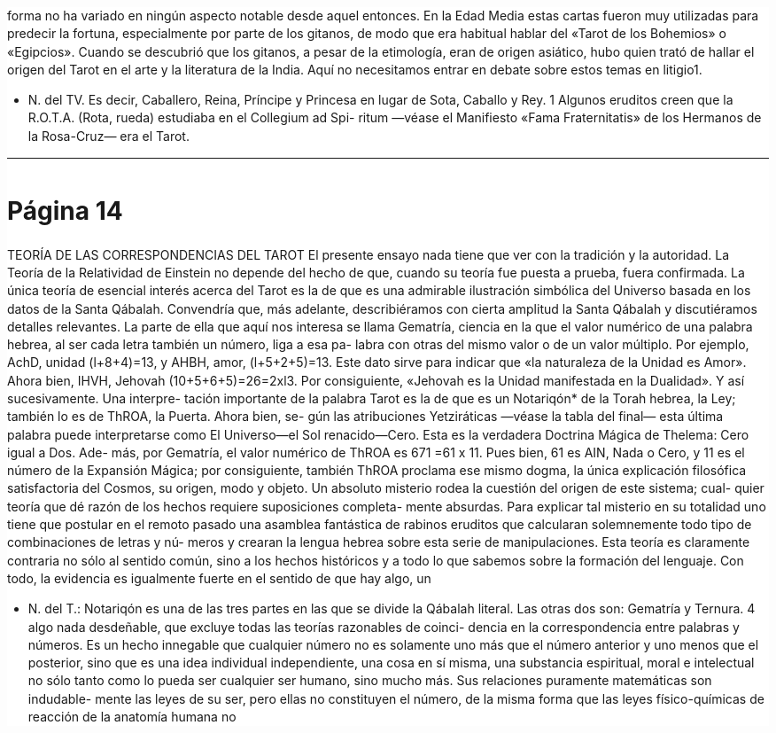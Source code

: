 forma no ha variado en ningún aspecto notable desde aquel entonces.
En la Edad Media estas cartas fueron muy utilizadas para predecir la
fortuna, especialmente por parte de los gitanos, de modo que era habitual
hablar del «Tarot de los Bohemios» o «Egipcios». Cuando se descubrió
que los gitanos, a pesar de la etimología, eran de origen asiático, hubo
quien trató de hallar el origen del Tarot en el arte y la literatura de la
India.
Aquí no necesitamos entrar en debate sobre estos temas en litigio1.
* N. del TV. Es decir, Caballero, Reina, Príncipe y Princesa en lugar de Sota, Caballo y
Rey.
1 Algunos eruditos creen que la R.O.T.A. (Rota, rueda) estudiaba en el Collegium ad Spi-
ritum —véase el Manifiesto «Fama Fraternitatis» de los Hermanos de la Rosa-Cruz— era el
Tarot.

---

# Página 14

TEORÍA DE LAS CORRESPONDENCIAS DEL TAROT
El presente ensayo nada tiene que ver con la tradición y la autoridad.
La Teoría de la Relatividad de Einstein no depende del hecho de que,
cuando su teoría fue puesta a prueba, fuera confirmada. La única teoría de
esencial interés acerca del Tarot es la de que es una admirable ilustración
simbólica del Universo basada en los datos de la Santa Qábalah.
Convendría que, más adelante, describiéramos con cierta amplitud la
Santa Qábalah y discutiéramos detalles relevantes. La parte de ella que
aquí nos interesa se llama Gematría, ciencia en la que el valor numérico
de una palabra hebrea, al ser cada letra también un número, liga a esa pa-
labra con otras del mismo valor o de un valor múltiplo. Por ejemplo,
AchD, unidad (l+8+4)=13, y AHBH, amor, (l+5+2+5)=13. Este dato sirve
para indicar que «la naturaleza de la Unidad es Amor». Ahora bien,
IHVH, Jehovah (10+5+6+5)=26=2xl3. Por consiguiente, «Jehovah es la
Unidad manifestada en la Dualidad». Y así sucesivamente. Una interpre-
tación importante de la palabra Tarot es la de que es un Notariqón* de la
Torah hebrea, la Ley; también lo es de ThROA, la Puerta. Ahora bien, se-
gún las atribuciones Yetziráticas —véase la tabla del final— esta última
palabra puede interpretarse como El Universo—el Sol renacido—Cero.
Esta es la verdadera Doctrina Mágica de Thelema: Cero igual a Dos. Ade-
más, por Gematría, el valor numérico de ThROA es 671 =61 x 11. Pues
bien, 61 es AIN, Nada o Cero, y 11 es el número de la Expansión Mágica;
por consiguiente, también ThROA proclama ese mismo dogma, la única
explicación filosófica satisfactoria del Cosmos, su origen, modo y objeto.
Un absoluto misterio rodea la cuestión del origen de este sistema; cual-
quier teoría que dé razón de los hechos requiere suposiciones completa-
mente absurdas. Para explicar tal misterio en su totalidad uno tiene que
postular en el remoto pasado una asamblea fantástica de rabinos eruditos
que calcularan solemnemente todo tipo de combinaciones de letras y nú-
meros y crearan la lengua hebrea sobre esta serie de manipulaciones. Esta
teoría es claramente contraria no sólo al sentido común, sino a los hechos
históricos y a todo lo que sabemos sobre la formación del lenguaje. Con
todo, la evidencia es igualmente fuerte en el sentido de que hay algo, un
* N. del T.: Notariqón es una de las tres partes en las que se divide la Qábalah literal. Las
otras dos son: Gematría y Ternura.
4
algo nada desdeñable, que excluye todas las teorías razonables de coinci-
dencia en la correspondencia entre palabras y números.
Es un hecho innegable que cualquier número no es solamente uno más
que el número anterior y uno menos que el posterior, sino que es una idea
individual independiente, una cosa en sí misma, una substancia espiritual,
moral e intelectual no sólo tanto como lo pueda ser cualquier ser humano,
sino mucho más. Sus relaciones puramente matemáticas son indudable-
mente las leyes de su ser, pero ellas no constituyen el número, de la misma
forma que las leyes físico-químicas de reacción de la anatomía humana no